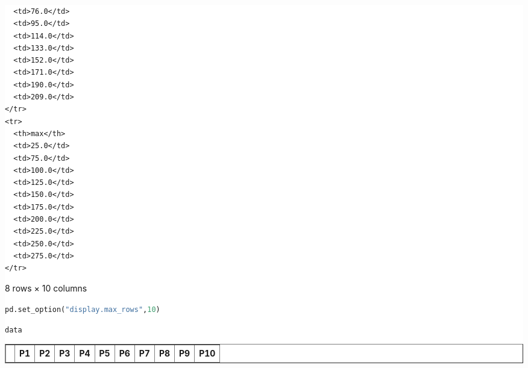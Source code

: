       <td>76.0</td>
      <td>95.0</td>
      <td>114.0</td>
      <td>133.0</td>
      <td>152.0</td>
      <td>171.0</td>
      <td>190.0</td>
      <td>209.0</td>
    </tr>
    <tr>
      <th>max</th>
      <td>25.0</td>
      <td>75.0</td>
      <td>100.0</td>
      <td>125.0</td>
      <td>150.0</td>
      <td>175.0</td>
      <td>200.0</td>
      <td>225.0</td>
      <td>250.0</td>
      <td>275.0</td>
    </tr>
  </tbody>
</table>
<p>8 rows × 10 columns</p>
</div>




```python
pd.set_option("display.max_rows",10)
```


```python
data
```




<div>
<style scoped>
    .dataframe tbody tr th:only-of-type {
        vertical-align: middle;
    }

    .dataframe tbody tr th {
        vertical-align: top;
    }

    .dataframe thead th {
        text-align: right;
    }
</style>
<table border="1" class="dataframe">
  <thead>
    <tr style="text-align: right;">
      <th></th>
      <th>P1</th>
      <th>P2</th>
      <th>P3</th>
      <th>P4</th>
      <th>P5</th>
      <th>P6</th>
      <th>P7</th>
      <th>P8</th>
      <th>P9</th>
      <th>P10</th>